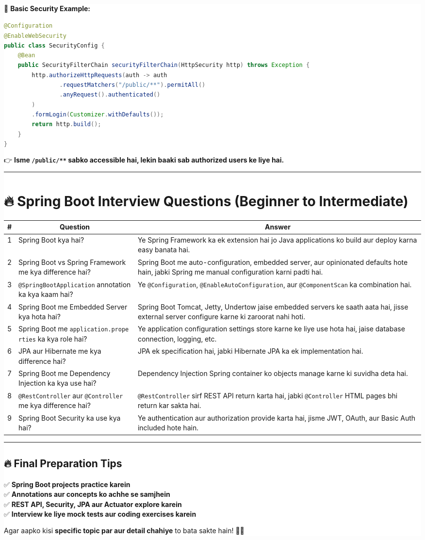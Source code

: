 📌 **Basic Security Example:**  
```java
@Configuration
@EnableWebSecurity
public class SecurityConfig {
    @Bean
    public SecurityFilterChain securityFilterChain(HttpSecurity http) throws Exception {
        http.authorizeHttpRequests(auth -> auth
                .requestMatchers("/public/**").permitAll()
                .anyRequest().authenticated()
        )
        .formLogin(Customizer.withDefaults());
        return http.build();
    }
}
```
👉 **Isme `/public/**` sabko accessible hai, lekin baaki sab authorized users ke liye hai.**  

---

# **🔥 Spring Boot Interview Questions (Beginner to Intermediate)**
| # | Question | Answer |
|---|---------|---------|
| 1 | Spring Boot kya hai? | Ye Spring Framework ka ek extension hai jo Java applications ko build aur deploy karna easy banata hai. |
| 2 | Spring Boot vs Spring Framework me kya difference hai? | Spring Boot me auto-configuration, embedded server, aur opinionated defaults hote hain, jabki Spring me manual configuration karni padti hai. |
| 3 | `@SpringBootApplication` annotation ka kya kaam hai? | Ye `@Configuration`, `@EnableAutoConfiguration`, aur `@ComponentScan` ka combination hai. |
| 4 | Spring Boot me Embedded Server kya hota hai? | Spring Boot Tomcat, Jetty, Undertow jaise embedded servers ke saath aata hai, jisse external server configure karne ki zaroorat nahi hoti. |
| 5 | Spring Boot me `application.properties` ka kya role hai? | Ye application configuration settings store karne ke liye use hota hai, jaise database connection, logging, etc. |
| 6 | JPA aur Hibernate me kya difference hai? | JPA ek specification hai, jabki Hibernate JPA ka ek implementation hai. |
| 7 | Spring Boot me Dependency Injection ka kya use hai? | Dependency Injection Spring container ko objects manage karne ki suvidha deta hai. |
| 8 | `@RestController` aur `@Controller` me kya difference hai? | `@RestController` sirf REST API return karta hai, jabki `@Controller` HTML pages bhi return kar sakta hai. |
| 9 | Spring Boot Security ka use kya hai? | Ye authentication aur authorization provide karta hai, jisme JWT, OAuth, aur Basic Auth included hote hain. |

---

## **🔥 Final Preparation Tips**
✅ **Spring Boot projects practice karein**  
✅ **Annotations aur concepts ko achhe se samjhein**  
✅ **REST API, Security, JPA aur Actuator explore karein**  
✅ **Interview ke liye mock tests aur coding exercises karein**  

Agar aapko kisi **specific topic par aur detail chahiye** to bata sakte hain! 🚀🔥
